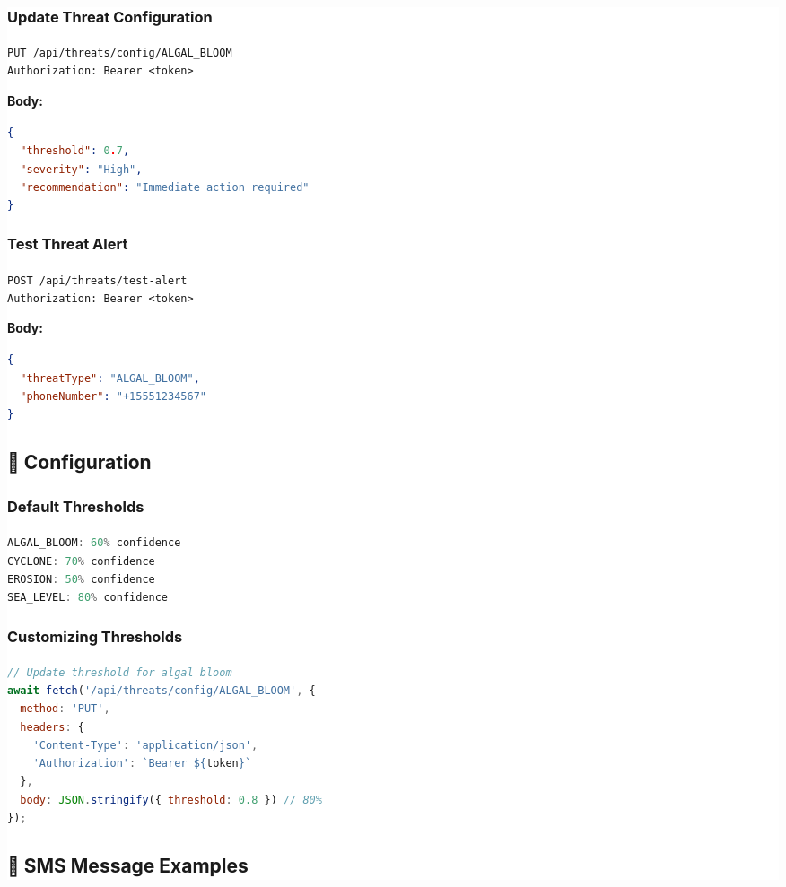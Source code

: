 ### **Update Threat Configuration**
```
PUT /api/threats/config/ALGAL_BLOOM
Authorization: Bearer <token>
```
**Body:**
```json
{
  "threshold": 0.7,
  "severity": "High",
  "recommendation": "Immediate action required"
}
```

### **Test Threat Alert**
```
POST /api/threats/test-alert
Authorization: Bearer <token>
```
**Body:**
```json
{
  "threatType": "ALGAL_BLOOM",
  "phoneNumber": "+15551234567"
}
```

## 🔧 **Configuration**

### **Default Thresholds**
```javascript
ALGAL_BLOOM: 60% confidence
CYCLONE: 70% confidence  
EROSION: 50% confidence
SEA_LEVEL: 80% confidence
```

### **Customizing Thresholds**
```javascript
// Update threshold for algal bloom
await fetch('/api/threats/config/ALGAL_BLOOM', {
  method: 'PUT',
  headers: { 
    'Content-Type': 'application/json',
    'Authorization': `Bearer ${token}`
  },
  body: JSON.stringify({ threshold: 0.8 }) // 80%
});
```

## 📱 **SMS Message Examples**
